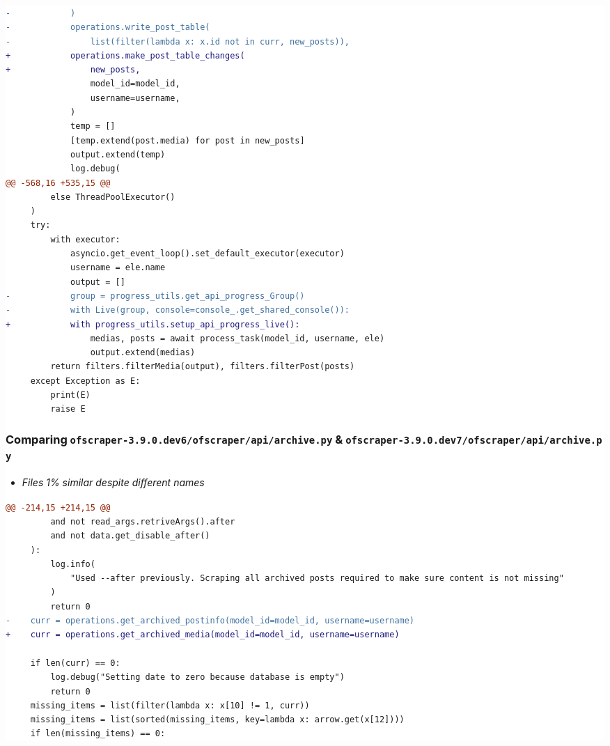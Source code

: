 ```diff
-            )
-            operations.write_post_table(
-                list(filter(lambda x: x.id not in curr, new_posts)),
+            operations.make_post_table_changes(
+                new_posts,
                 model_id=model_id,
                 username=username,
             )
             temp = []
             [temp.extend(post.media) for post in new_posts]
             output.extend(temp)
             log.debug(
@@ -568,16 +535,15 @@
         else ThreadPoolExecutor()
     )
     try:
         with executor:
             asyncio.get_event_loop().set_default_executor(executor)
             username = ele.name
             output = []
-            group = progress_utils.get_api_progress_Group()
-            with Live(group, console=console_.get_shared_console()):
+            with progress_utils.setup_api_progress_live():
                 medias, posts = await process_task(model_id, username, ele)
                 output.extend(medias)
         return filters.filterMedia(output), filters.filterPost(posts)
     except Exception as E:
         print(E)
         raise E
```

### Comparing `ofscraper-3.9.0.dev6/ofscraper/api/archive.py` & `ofscraper-3.9.0.dev7/ofscraper/api/archive.py`

 * *Files 1% similar despite different names*

```diff
@@ -214,15 +214,15 @@
         and not read_args.retriveArgs().after
         and not data.get_disable_after()
     ):
         log.info(
             "Used --after previously. Scraping all archived posts required to make sure content is not missing"
         )
         return 0
-    curr = operations.get_archived_postinfo(model_id=model_id, username=username)
+    curr = operations.get_archived_media(model_id=model_id, username=username)
 
     if len(curr) == 0:
         log.debug("Setting date to zero because database is empty")
         return 0
     missing_items = list(filter(lambda x: x[10] != 1, curr))
     missing_items = list(sorted(missing_items, key=lambda x: arrow.get(x[12])))
     if len(missing_items) == 0:
```
